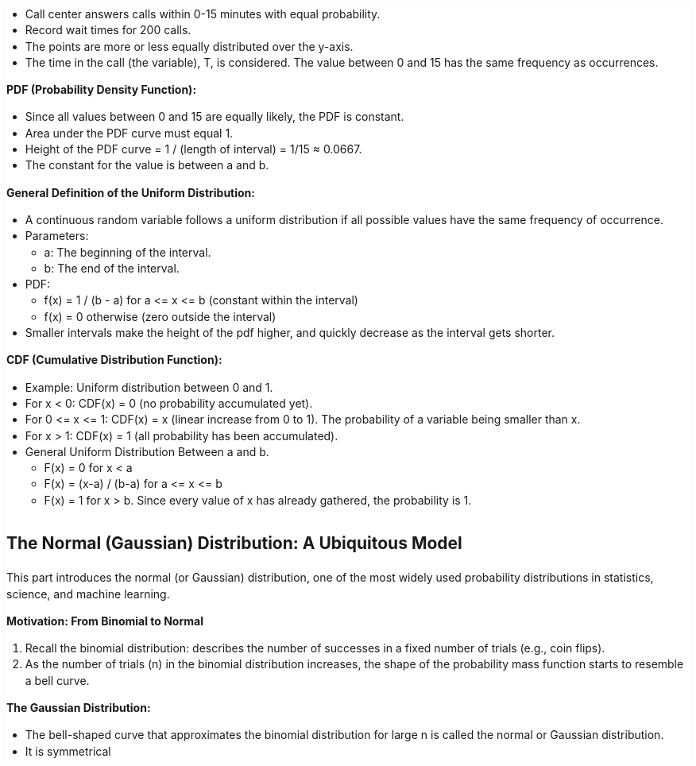 *   Call center answers calls within 0-15 minutes with equal probability.
*   Record wait times for 200 calls.
*   The points are more or less equally distributed over the y-axis.
*   The time in the call (the variable), T, is considered. The value between 0 and 15 has the same frequency as occurrences.

**PDF (Probability Density Function):**

*   Since all values between 0 and 15 are equally likely, the PDF is constant.
*   Area under the PDF curve must equal 1.
*   Height of the PDF curve = 1 / (length of interval) = 1/15 ≈ 0.0667.
*   The constant for the value is between a and b.

**General Definition of the Uniform Distribution:**

*   A continuous random variable follows a uniform distribution if all possible values have the same frequency of occurrence.
*   Parameters:
    *   a: The beginning of the interval.
    *   b: The end of the interval.
*   PDF:
    *   f(x) = 1 / (b - a) for a <= x <= b (constant within the interval)
    *   f(x) = 0 otherwise (zero outside the interval)
*   Smaller intervals make the height of the pdf higher, and quickly decrease as the interval gets shorter.

**CDF (Cumulative Distribution Function):**

*   Example: Uniform distribution between 0 and 1.
*   For x < 0: CDF(x) = 0 (no probability accumulated yet).
*   For 0 <= x <= 1: CDF(x) = x (linear increase from 0 to 1). The probability of a variable being smaller than x.
*   For x > 1: CDF(x) = 1 (all probability has been accumulated).
*   General Uniform Distribution Between a and b.
    *   F(x) = 0 for x < a
    *   F(x) = (x-a) / (b-a) for a <= x <= b
    *   F(x) = 1 for x > b. Since every value of x has already gathered, the probability is 1.

## The Normal (Gaussian) Distribution: A Ubiquitous Model

This part introduces the normal (or Gaussian) distribution, one of the most widely used probability distributions in statistics, science, and machine learning.

**Motivation: From Binomial to Normal**

1.  Recall the binomial distribution: describes the number of successes in a fixed number of trials (e.g., coin flips).
2.  As the number of trials (n) in the binomial distribution increases, the shape of the probability mass function starts to resemble a bell curve.

**The Gaussian Distribution:**

*   The bell-shaped curve that approximates the binomial distribution for large n is called the normal or Gaussian distribution.
*   It is symmetrical
